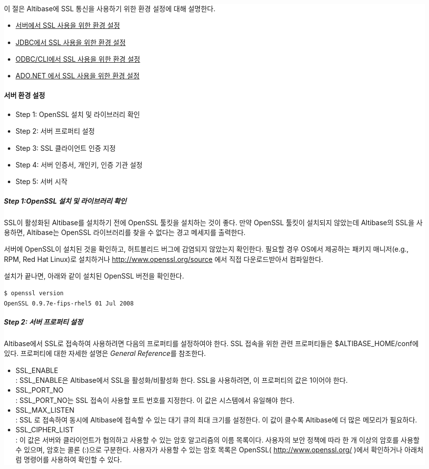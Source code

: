 이 절은 Altibase에 SSL 통신을 사용하기 위한 환경 설정에 대해 설명한다.

-   [서버에서 SSL 사용을 위한 환경 설정](#서버-환경-설정)

-   [JDBC에서 SSL 사용을 위한 환경 설정](#JDBC-환경-설정)

-   [ODBC/CLI에서 SSL 사용을 위한 환경 설정](#ODBCCLI-환경-설정)

-   [ADO.NET 에서 SSL 사용을 위한 환경 설정](#ADONET-환경-설정)

#### 서버 환경 설정 

-   Step 1: OpenSSL 설치 및 라이브러리 확인

-   Step 2: 서버 프로퍼티 설정

-   Step 3: SSL 클라이언트 인증 지정

-   Step 4: 서버 인증서, 개인키, 인증 기관 설정

-   Step 5: 서버 시작

##### Step 1:OpenSSL 설치 및 라이브러리 확인

SSL이 활성화된 Altibase를 설치하기 전에 OpenSSL 툴킷을 설치하는 것이 좋다. 만약
OpenSSL 툴킷이 설치되지 않았는데 Altibase의 SSL을 사용하면, Altibase는 OpenSSL
라이브러리를 찾을 수 없다는 경고 메세지를 출력한다.

서버에 OpenSSL이 설치된 것을 확인하고, 허트블리드 버그에 감염되지 않았는지
확인한다. 필요할 경우 OS에서 제공하는 패키지 매니저(e.g., RPM, Red Hat Linux)로
설치하거나 http://www.openssl.org/source 에서 직접 다운로드받아서 컴파일한다.

설치가 끝나면, 아래와 같이 설치된 OpenSSL 버전을 확인한다.

```
$ openssl version
OpenSSL 0.9.7e-fips-rhel5 01 Jul 2008
```

##### Step 2: 서버 프로퍼티 설정 

Altibase에서 SSL로 접속하여 사용하려면 다음의 프로퍼티를 설정하여야 한다. SSL
접속을 위한 관련 프로퍼티들은 \$ALTIBASE_HOME/conf에 있다. 프로퍼티에 대한
자세한 설명은 *General Reference*를 참조한다.

-   SSL_ENABLE  
    : SSL_ENABLE은 Altibase에서 SSL을 활성화/비활성화 한다. SSL을 사용하려면, 이
    프로퍼티의 값은 1이어야 한다.
-   SSL_PORT_NO  
    : SSL_PORT_NO는 SSL 접속이 사용할 포트 번호를 지정한다. 이 값은 시스템에서
    유일해야 한다.
-   SSL_MAX_LISTEN  
    : SSL 로 접속하여 동시에 Altibase에 접속할 수 있는 대기 큐의 최대 크기를
    설정한다. 이 값이 클수록 Altibase에 더 많은 메모리가 필요하다.
-   SSL_CIPHER_LIST  
    : 이 값은 서버와 클라이언트가 협의하고 사용할 수 있는 암호 알고리즘의 이름
    목록이다. 사용자의 보안 정책에 따라 한 개 이상의 암호를 사용할 수 있으며,
    암호는 콜론 (:)으로 구분한다. 사용자가 사용할 수 있는 암호 목록은
    OpenSSL( http://www.openssl.org/ )에서 확인하거나 아래처럼 명령어를 사용하여
    확인할 수 있다.
